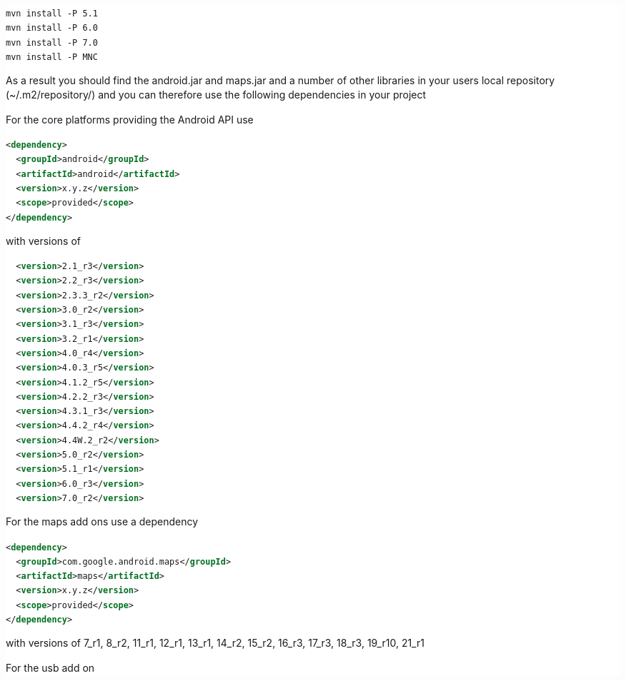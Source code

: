     mvn install -P 5.1
    mvn install -P 6.0
    mvn install -P 7.0
    mvn install -P MNC

As a result you should find the android.jar and maps.jar and a number of other
libraries in your users local repository (~/.m2/repository/) and you can therefore
use the following dependencies in your project

For the core platforms providing the Android API use

```xml
<dependency>
  <groupId>android</groupId>
  <artifactId>android</artifactId>
  <version>x.y.z</version>
  <scope>provided</scope>
</dependency>
```
with versions of 

```xml
  <version>2.1_r3</version>
  <version>2.2_r3</version>
  <version>2.3.3_r2</version>
  <version>3.0_r2</version>
  <version>3.1_r3</version>
  <version>3.2_r1</version>
  <version>4.0_r4</version>
  <version>4.0.3_r5</version>
  <version>4.1.2_r5</version>
  <version>4.2.2_r3</version>
  <version>4.3.1_r3</version>
  <version>4.4.2_r4</version>
  <version>4.4W.2_r2</version>
  <version>5.0_r2</version>
  <version>5.1_r1</version>
  <version>6.0_r3</version>
  <version>7.0_r2</version>
```

For the maps add ons use a dependency

```xml
<dependency>
  <groupId>com.google.android.maps</groupId>
  <artifactId>maps</artifactId>
  <version>x.y.z</version>
  <scope>provided</scope>
</dependency>
```

with versions of 7_r1, 8_r2, 11_r1, 12_r1, 
13_r1, 14_r2, 15_r2, 16_r3, 17_r3, 18_r3, 19_r10, 21_r1

For the usb add on
